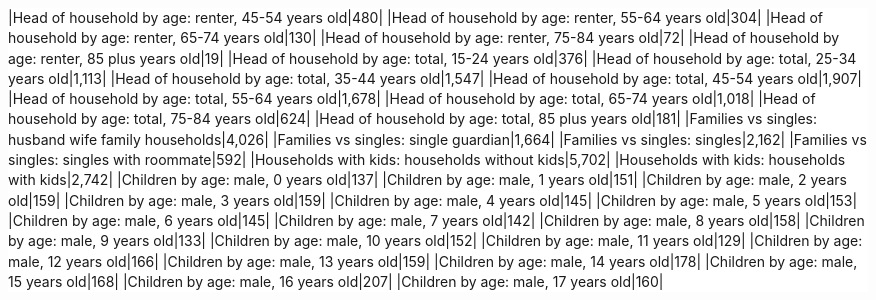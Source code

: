 |Head of household by age: renter, 45-54 years old|480|
|Head of household by age: renter, 55-64 years old|304|
|Head of household by age: renter, 65-74 years old|130|
|Head of household by age: renter, 75-84 years old|72|
|Head of household by age: renter, 85 plus years old|19|
|Head of household by age: total, 15-24 years old|376|
|Head of household by age: total, 25-34 years old|1,113|
|Head of household by age: total, 35-44 years old|1,547|
|Head of household by age: total, 45-54 years old|1,907|
|Head of household by age: total, 55-64 years old|1,678|
|Head of household by age: total, 65-74 years old|1,018|
|Head of household by age: total, 75-84 years old|624|
|Head of household by age: total, 85 plus years old|181|
|Families vs singles: husband wife family households|4,026|
|Families vs singles: single guardian|1,664|
|Families vs singles: singles|2,162|
|Families vs singles: singles with roommate|592|
|Households with kids: households without kids|5,702|
|Households with kids: households with kids|2,742|
|Children by age: male, 0 years old|137|
|Children by age: male, 1 years old|151|
|Children by age: male, 2 years old|159|
|Children by age: male, 3 years old|159|
|Children by age: male, 4 years old|145|
|Children by age: male, 5 years old|153|
|Children by age: male, 6 years old|145|
|Children by age: male, 7 years old|142|
|Children by age: male, 8 years old|158|
|Children by age: male, 9 years old|133|
|Children by age: male, 10 years old|152|
|Children by age: male, 11 years old|129|
|Children by age: male, 12 years old|166|
|Children by age: male, 13 years old|159|
|Children by age: male, 14 years old|178|
|Children by age: male, 15 years old|168|
|Children by age: male, 16 years old|207|
|Children by age: male, 17 years old|160|